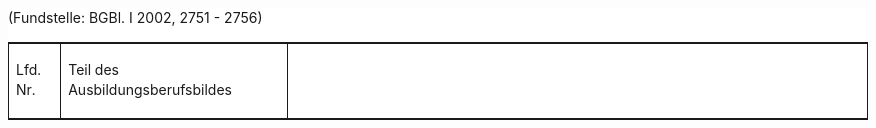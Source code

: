 <div class="kommentar_Fundstelle">

(Fundstelle: BGBl. I 2002, 2751 - 2756)

</div>

  

<table style="border-collapse: collapse;border-top: 0.5pt solid ; border-bottom: 0.5pt solid ; border-left: 0.5pt solid ; border-right: 0.5pt solid ; ">

<colgroup>

<col width="54.000000pt">

</col>

<col width="244.000000pt">

</col>

<col width="454.000000pt">

</col>

<col align="center" width="44.000000pt">

</col>

<col align="center" width="44.000000pt">

</col>

<col align="center" width="44.000000pt">

</col>

<col align="center" width="44.000000pt">

</col>

</colgroup>

<tbody valign="top">

<tr>

<td style="border-right: 0.5pt solid ; border-bottom: 0.5pt solid ; " rowspan="2" valign="top">

Lfd. Nr.

</div>

</div>

</div>

</div>

</td>

<td style="border-right: 0.5pt solid ; border-bottom: 0.5pt solid ; " rowspan="2" valign="top">

Teil des Ausbildungsberufsbildes

</td>
